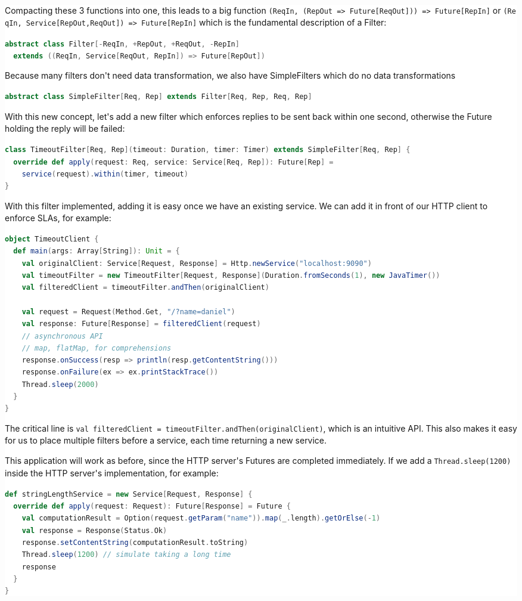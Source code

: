 Compacting these 3 functions into one, this leads to a big function `(ReqIn, (RepOut => Future[ReqOut])) => Future[RepIn]` or `(ReqIn, Service[RepOut,ReqOut]) => Future[RepIn]` which is the fundamental description of a Filter:

```scala
abstract class Filter[-ReqIn, +RepOut, +ReqOut, -RepIn]
  extends ((ReqIn, Service[ReqOut, RepIn]) => Future[RepOut]) 
```

Because many filters don't need data transformation, we also have SimpleFilters which do no data transformations

```scala
abstract class SimpleFilter[Req, Rep] extends Filter[Req, Rep, Req, Rep]
```

With this new concept, let's add a new filter which enforces replies to be sent back within one second, otherwise the Future holding the reply will be failed:

```scala
class TimeoutFilter[Req, Rep](timeout: Duration, timer: Timer) extends SimpleFilter[Req, Rep] {
  override def apply(request: Req, service: Service[Req, Rep]): Future[Rep] =
    service(request).within(timer, timeout)
}
```

With this filter implemented, adding it is easy once we have an existing service. We can add it in front of our HTTP client to enforce SLAs, for example:

```scala
object TimeoutClient {
  def main(args: Array[String]): Unit = {
    val originalClient: Service[Request, Response] = Http.newService("localhost:9090")
    val timeoutFilter = new TimeoutFilter[Request, Response](Duration.fromSeconds(1), new JavaTimer())
    val filteredClient = timeoutFilter.andThen(originalClient)

    val request = Request(Method.Get, "/?name=daniel")
    val response: Future[Response] = filteredClient(request)
    // asynchronous API
    // map, flatMap, for comprehensions
    response.onSuccess(resp => println(resp.getContentString()))
    response.onFailure(ex => ex.printStackTrace())
    Thread.sleep(2000)
  }
}
```

The critical line is `val filteredClient = timeoutFilter.andThen(originalClient)`, which is an intuitive API. This also makes it easy for us to place multiple filters before a service, each time returning a new service. 

This application will work as before, since the HTTP server's Futures are completed immediately. If we add a `Thread.sleep(1200)` inside the HTTP server's implementation, for example:

```scala
def stringLengthService = new Service[Request, Response] {
  override def apply(request: Request): Future[Response] = Future {
    val computationResult = Option(request.getParam("name")).map(_.length).getOrElse(-1)
    val response = Response(Status.Ok)
    response.setContentString(computationResult.toString)
    Thread.sleep(1200) // simulate taking a long time
    response
  }
}
```
